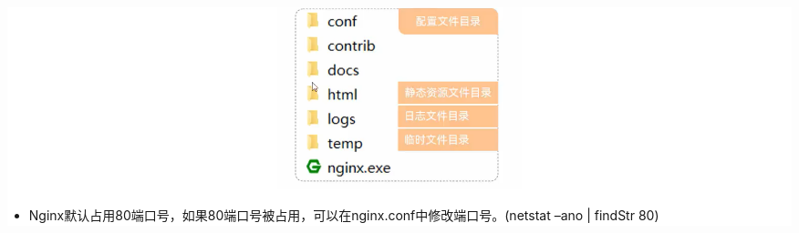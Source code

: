 <div align=center><img src="./images/java_web入门第2天12.png" height="200"></div>

- Nginx默认占用80端口号，如果80端口号被占用，可以在nginx.conf中修改端口号。(netstat –ano | findStr  80)